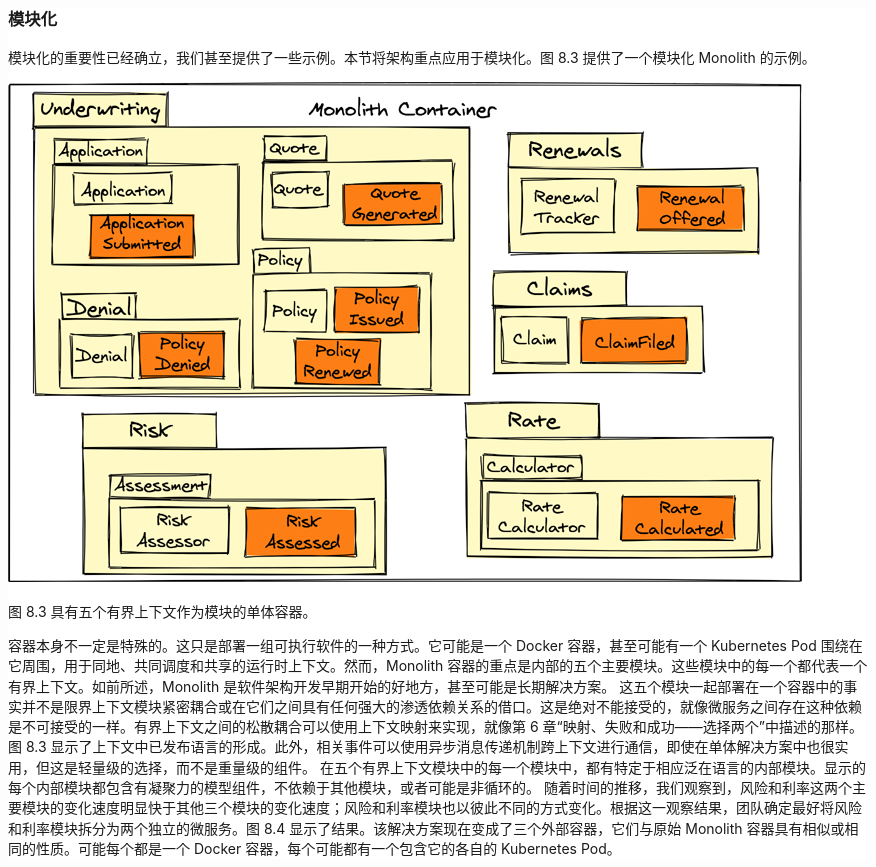 ### 模块化
模块化的重要性已经确立，我们甚至提供了一些示例。本节将架构重点应用于模块化。图 8.3 提供了一个模块化 Monolith 的示例。

![](../images/8-3.png)

图 8.3 具有五个有界上下文作为模块的单体容器。

容器本身不一定是特殊的。这只是部署一组可执行软件的一种方式。它可能是一个 Docker 容器，甚至可能有一个 Kubernetes Pod 围绕在它周围，用于同地、共同调度和共享的运行时上下文。然而，Monolith 容器的重点是内部的五个主要模块。这些模块中的每一个都代表一个有界上下文。如前所述，Monolith 是软件架构开发早期开始的好地方，甚至可能是长期解决方案。
这五个模块一起部署在一个容器中的事实并不是限界上下文模块紧密耦合或在它们之间具有任何强大的渗透依赖关系的借口。这是绝对不能接受的，就像微服务之间存在这种依赖是不可接受的一样。有界上下文之间的松散耦合可以使用上下文映射来实现，就像第 6 章“映射、失败和成功——选择两个”中描述的那样。图 8.3 显示了上下文中已发布语言的形成。此外，相关事件可以使用异步消息传递机制跨上下文进行通信，即使在单体解决方案中也很实用，但这是轻量级的选择，而不是重量级的组件。
在五个有界上下文模块中的每一个模块中，都有特定于相应泛在语言的内部模块。显示的每个内部模块都包含有凝聚力的模型组件，不依赖于其他模块，或者可能是非循环的。
随着时间的推移，我们观察到，风险和利率这两个主要模块的变化速度明显快于其他三个模块的变化速度；风险和利率模块也以彼此不同的方式变化。根据这一观察结果，团队确定最好将风险和利率模块拆分为两个独立的微服务。图 8.4 显示了结果。该解决方案现在变成了三个外部容器，它们与原始 Monolith 容器具有相似或相同的性质。可能每个都是一个 Docker 容器，每个可能都有一个包含它的各自的 Kubernetes Pod。
